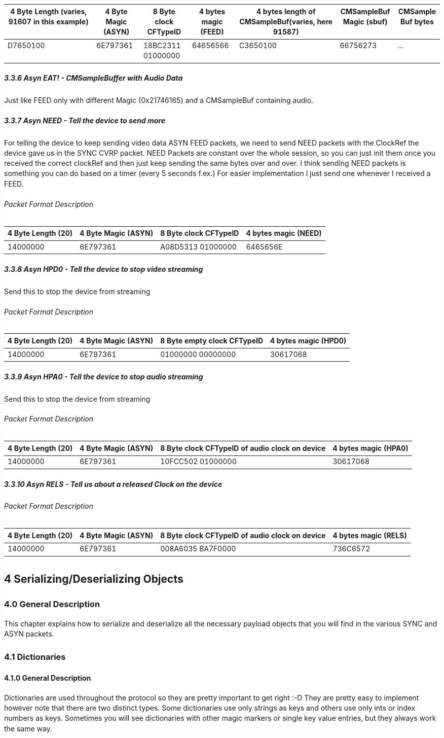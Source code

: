 | 4 Byte Length (varies, 91607 in this example)   |4 Byte Magic (ASYN)   | 8 Byte clock CFTypeID  |  4 bytes magic (FEED) | 4 bytes length of CMSampleBuf(varies, here 91587)| CMSampleBuf Magic (sbuf) | CMSampleBuf bytes|
|---|---|---|---|---|---|---|
|D7650100| 6E797361| 18BC2311 01000000 |64656566 | C3650100 | 66756273 | ... |



##### 3.3.6 Asyn EAT! - CMSampleBuffer with Audio Data
Just like FEED only with different Magic (0x21746165) and a CMSampleBuf containing audio. 

##### 3.3.7 Asyn NEED - Tell the device to send more
For telling the device to keep sending video data ASYN FEED packets, we need to send NEED packets with the ClockRef the device gave us in the  SYNC CVRP packet.
NEED Packets are constant over the whole session, so you can just init them once you received the correct clockRef and then just keep sending the same bytes over and over.
I think sending NEED packets is something you can do based on a timer (every 5 seconds f.ex.)
For easier implementation I just send one whenever I received a FEED.  
###### Packet Format Description

| 4 Byte Length (20)   |4 Byte Magic (ASYN)   | 8 Byte clock CFTypeID  |  4 bytes magic (NEED) |
|---|---|---|---|
|14000000| 6E797361| A08D5313 01000000 |6465656E | 

##### 3.3.8 Asyn HPD0 - Tell the device to stop video streaming
Send this to stop the device from streaming

###### Packet Format Description

| 4 Byte Length (20)   |4 Byte Magic (ASYN)   | 8 Byte empty clock CFTypeID  |  4 bytes magic (HPD0) |
|---|---|---|---|
|14000000| 6E797361| 01000000 00000000 |30617068 | 

##### 3.3.9 Asyn HPA0 - Tell the device to stop audio streaming

Send this to stop the device from streaming

###### Packet Format Description

| 4 Byte Length (20)   |4 Byte Magic (ASYN)   | 8 Byte clock CFTypeID of audio clock on device  |  4 bytes magic (HPA0) |
|---|---|---|---|
|14000000| 6E797361| 10FCC502 01000000 |30617068 | 

##### 3.3.10 Asyn RELS - Tell us about a released Clock on the device

###### Packet Format Description

| 4 Byte Length (20)   |4 Byte Magic (ASYN)   | 8 Byte clock CFTypeID of audio clock on device  |  4 bytes magic (RELS) |
|---|---|---|---|
|14000000| 6E797361| 008A6035 BA7F0000 | 736C6572 | 

## 4 Serializing/Deserializing Objects
### 4.0 General Description
This chapter explains how to serialize and deserialize all the necessary payload objects that you will find in the various SYNC and ASYN packets. 
### 4.1 Dictionaries
#### 4.1.0 General Description
Dictionaries are used throughout the protocol so they are pretty important to get right :-D
They are pretty easy to implement however note that there are two distinct types. Some dictionaries use only strings as keys and others use only ints or index numbers as keys.
Sometimes you will see dictionaries with other magic markers or single key value entries, but they always work the same way.